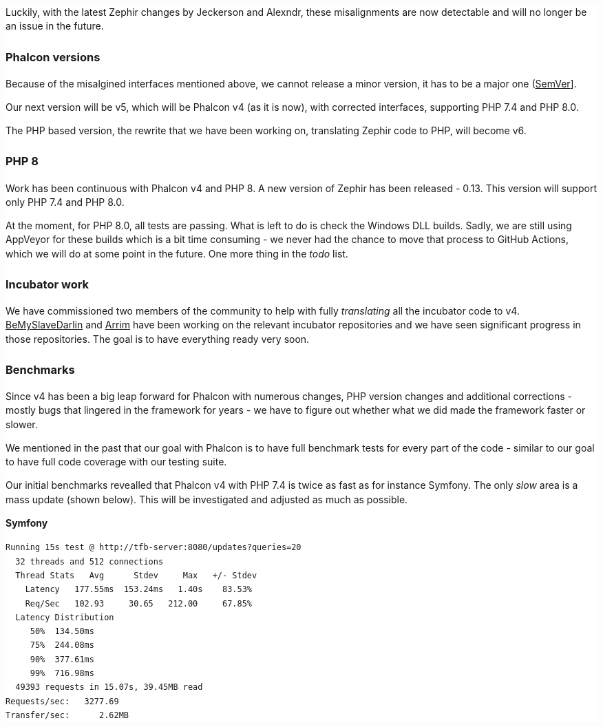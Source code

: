 Luckily, with the latest Zephir changes by Jeckerson and Alexndr, these misalignments are now detectable and will no longer be an issue in the future.

### Phalcon versions
Because of the misalgined interfaces mentioned above, we cannot release a minor version, it has to be a major one ([SemVer](https://semver.org)].

Our next version will be v5, which will be Phalcon v4 (as it is now), with corrected interfaces, supporting PHP 7.4 and PHP 8.0.

The PHP based version, the rewrite that we have been working on, translating Zephir code to PHP, will become v6.

### PHP 8
Work has been continuous with Phalcon v4 and PHP 8. A new version of Zephir has been released - 0.13. This version will support only PHP 7.4 and PHP 8.0.

At the moment, for PHP 8.0, all tests are passing. What is left to do is check the Windows DLL builds. Sadly, we are still using AppVeyor for these builds which is a bit time consuming - we never had the chance to move that process to GitHub Actions, which we will do at some point in the future. One more thing in the _todo_ list.

### Incubator work
We have commissioned two members of the community to help with fully _translating_ all the incubator code to v4. [BeMySlaveDarlin](https://github.com/BeMySlaveDarlin) and 
[Arrim](https://github.com/Arrim) have been working on the relevant incubator repositories and we have seen significant progress in those repositories. The goal is to have everything ready very soon.

### Benchmarks
Since v4 has been a big leap forward for Phalcon with numerous changes, PHP version changes and additional corrections - mostly bugs that lingered in the framework for years - we have to figure out whether what we did made the framework faster or slower. 

We mentioned in the past that our goal with Phalcon is to have full benchmark tests for every part of the code - similar to our goal to have full code coverage with our testing suite.

Our initial benchmarks revealled that Phalcon v4 with PHP 7.4 is twice as fast as for instance Symfony. The only _slow_ area is a mass update (shown below). This will be investigated and adjusted as much as possible.

**Symfony**
```
Running 15s test @ http://tfb-server:8080/updates?queries=20
  32 threads and 512 connections
  Thread Stats   Avg      Stdev     Max   +/- Stdev
    Latency   177.55ms  153.24ms   1.40s    83.53%
    Req/Sec   102.93     30.65   212.00     67.85%
  Latency Distribution
     50%  134.50ms
     75%  244.08ms
     90%  377.61ms
     99%  716.98ms
  49393 requests in 15.07s, 39.45MB read
Requests/sec:   3277.69
Transfer/sec:      2.62MB
```

